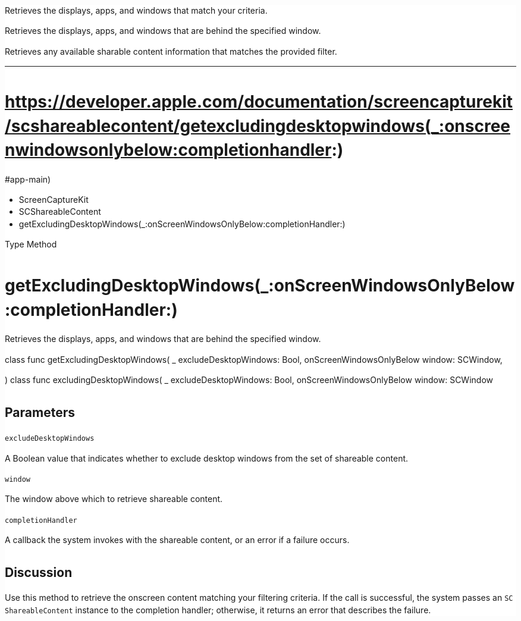Retrieves the displays, apps, and windows that match your criteria.

Retrieves the displays, apps, and windows that are behind the specified window.

Retrieves any available sharable content information that matches the provided filter.

---

# https://developer.apple.com/documentation/screencapturekit/scshareablecontent/getexcludingdesktopwindows(_:onscreenwindowsonlybelow:completionhandler:)

#app-main)

- ScreenCaptureKit
- SCShareableContent
- getExcludingDesktopWindows(\_:onScreenWindowsOnlyBelow:completionHandler:)

Type Method

# getExcludingDesktopWindows(\_:onScreenWindowsOnlyBelow:completionHandler:)

Retrieves the displays, apps, and windows that are behind the specified window.

class func getExcludingDesktopWindows(
_ excludeDesktopWindows: Bool,
onScreenWindowsOnlyBelow window: SCWindow,

)
class func excludingDesktopWindows(
_ excludeDesktopWindows: Bool,
onScreenWindowsOnlyBelow window: SCWindow

## Parameters

`excludeDesktopWindows`

A Boolean value that indicates whether to exclude desktop windows from the set of shareable content.

`window`

The window above which to retrieve shareable content.

`completionHandler`

A callback the system invokes with the shareable content, or an error if a failure occurs.

## Discussion

Use this method to retrieve the onscreen content matching your filtering criteria. If the call is successful, the system passes an `SCShareableContent` instance to the completion handler; otherwise, it returns an error that describes the failure.
